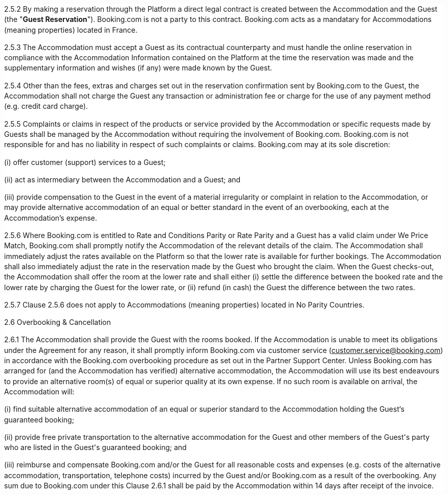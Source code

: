 2.5.2 By making a reservation through the Platform a direct legal contract is created between the Accommodation and the Guest (the "**Guest Reservation**"). Booking.com is not a party to this contract. Booking.com acts as a mandatary for Accommodations (meaning properties) located in France.

2.5.3 The Accommodation must accept a Guest as its contractual counterparty and must handle the online reservation in compliance with the Accommodation Information contained on the Platform at the time the reservation was made and the supplementary information and wishes (if any) were made known by the Guest.

2.5.4 Other than the fees, extras and charges set out in the reservation confirmation sent by Booking.com to the Guest, the Accommodation shall not charge the Guest any transaction or administration fee or charge for the use of any payment method (e.g. credit card charge).

2.5.5 Complaints or claims in respect of the products or service provided by the Accommodation or specific requests made by Guests shall be managed by the Accommodation without requiring the involvement of Booking.com. Booking.com is not responsible for and has no liability in respect of such complaints or claims. Booking.com may at its sole discretion:

(i) offer customer (support) services to a Guest;

(ii) act as intermediary between the Accommodation and a Guest; and

(iii) provide compensation to the Guest in the event of a material irregularity or complaint in relation to the Accommodation, or may provide alternative accommodation of an equal or better standard in the event of an overbooking, each at the Accommodation’s expense.

2.5.6 Where Booking.com is entitled to Rate and Conditions Parity or Rate Parity and a Guest has a valid claim under We Price Match, Booking.com shall promptly notify the Accommodation of the relevant details of the claim. The Accommodation shall immediately adjust the rates available on the Platform so that the lower rate is available for further bookings. The Accommodation shall also immediately adjust the rate in the reservation made by the Guest who brought the claim. When the Guest checks-out, the Accommodation shall offer the room at the lower rate and shall either (i) settle the difference between the booked rate and the lower rate by charging the Guest for the lower rate, or (ii) refund (in cash) the Guest the difference between the two rates.

2.5.7 Clause 2.5.6 does not apply to Accommodations (meaning properties) located in No Parity Countries.

2.6 Overbooking & Cancellation

2.6.1 The Accommodation shall provide the Guest with the rooms booked. If the Accommodation is unable to meet its obligations under the Agreement for any reason, it shall promptly inform Booking.com via customer service (customer.service@booking.com) in accordance with the Booking.com overbooking procedure as set out in the Partner Support Center. Unless Booking.com has arranged for (and the Accommodation has verified) alternative accommodation, the Accommodation will use its best endeavours to provide an alternative room(s) of equal or superior quality at its own expense. If no such room is available on arrival, the Accommodation will:

(i) find suitable alternative accommodation of an equal or superior standard to the Accommodation holding the Guest‘s guaranteed booking;

(ii) provide free private transportation to the alternative accommodation for the Guest and other members of the Guest's party who are listed in the Guest's guaranteed booking; and

(iii) reimburse and compensate Booking.com and/or the Guest for all reasonable costs and expenses (e.g. costs of the alternative accommodation, transportation, telephone costs) incurred by the Guest and/or Booking.com as a result of the overbooking. Any sum due to Booking.com under this Clause 2.6.1 shall be paid by the Accommodation within 14 days after receipt of the invoice.

